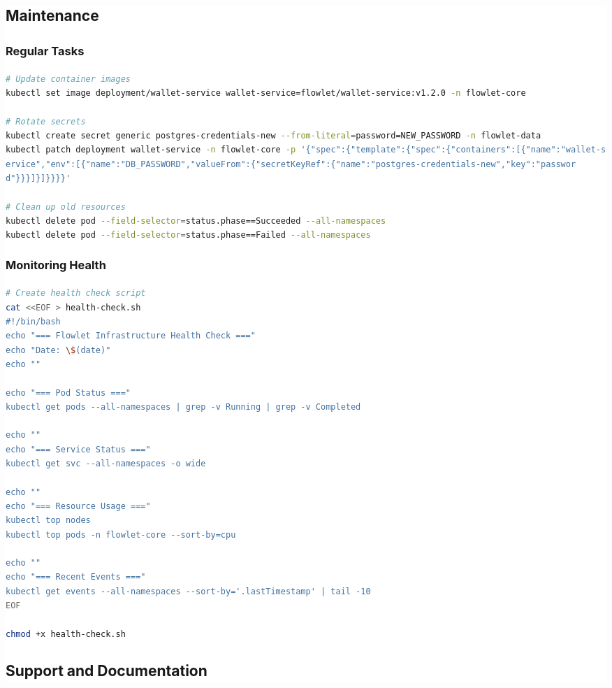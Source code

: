 ## Maintenance

### Regular Tasks

```bash
# Update container images
kubectl set image deployment/wallet-service wallet-service=flowlet/wallet-service:v1.2.0 -n flowlet-core

# Rotate secrets
kubectl create secret generic postgres-credentials-new --from-literal=password=NEW_PASSWORD -n flowlet-data
kubectl patch deployment wallet-service -n flowlet-core -p '{"spec":{"template":{"spec":{"containers":[{"name":"wallet-service","env":[{"name":"DB_PASSWORD","valueFrom":{"secretKeyRef":{"name":"postgres-credentials-new","key":"password"}}}]}]}}}}'

# Clean up old resources
kubectl delete pod --field-selector=status.phase==Succeeded --all-namespaces
kubectl delete pod --field-selector=status.phase==Failed --all-namespaces
```

### Monitoring Health

```bash
# Create health check script
cat <<EOF > health-check.sh
#!/bin/bash
echo "=== Flowlet Infrastructure Health Check ==="
echo "Date: \$(date)"
echo ""

echo "=== Pod Status ==="
kubectl get pods --all-namespaces | grep -v Running | grep -v Completed

echo ""
echo "=== Service Status ==="
kubectl get svc --all-namespaces -o wide

echo ""
echo "=== Resource Usage ==="
kubectl top nodes
kubectl top pods -n flowlet-core --sort-by=cpu

echo ""
echo "=== Recent Events ==="
kubectl get events --all-namespaces --sort-by='.lastTimestamp' | tail -10
EOF

chmod +x health-check.sh
```

## Support and Documentation
